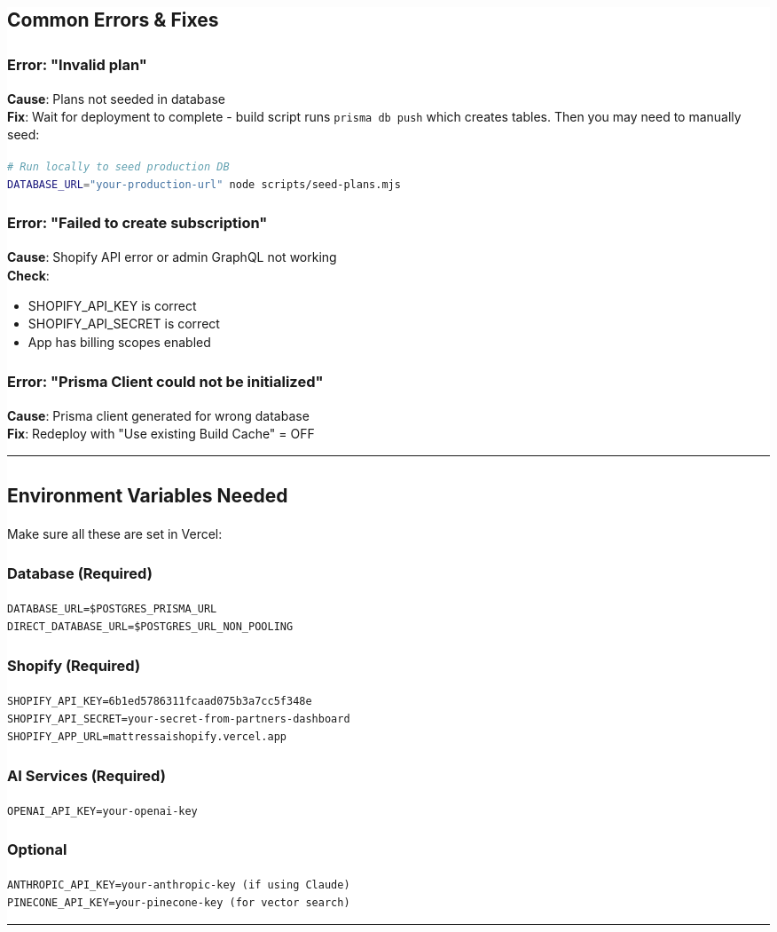 
## Common Errors & Fixes

### Error: "Invalid plan"
**Cause**: Plans not seeded in database  
**Fix**: Wait for deployment to complete - build script runs `prisma db push` which creates tables. Then you may need to manually seed:

```bash
# Run locally to seed production DB
DATABASE_URL="your-production-url" node scripts/seed-plans.mjs
```

### Error: "Failed to create subscription"
**Cause**: Shopify API error or admin GraphQL not working  
**Check**: 
- SHOPIFY_API_KEY is correct
- SHOPIFY_API_SECRET is correct
- App has billing scopes enabled

### Error: "Prisma Client could not be initialized"
**Cause**: Prisma client generated for wrong database  
**Fix**: Redeploy with "Use existing Build Cache" = OFF

---

## Environment Variables Needed

Make sure all these are set in Vercel:

### Database (Required)
```
DATABASE_URL=$POSTGRES_PRISMA_URL
DIRECT_DATABASE_URL=$POSTGRES_URL_NON_POOLING
```

### Shopify (Required)
```
SHOPIFY_API_KEY=6b1ed5786311fcaad075b3a7cc5f348e
SHOPIFY_API_SECRET=your-secret-from-partners-dashboard
SHOPIFY_APP_URL=mattressaishopify.vercel.app
```

### AI Services (Required)
```
OPENAI_API_KEY=your-openai-key
```

### Optional
```
ANTHROPIC_API_KEY=your-anthropic-key (if using Claude)
PINECONE_API_KEY=your-pinecone-key (for vector search)
```

---